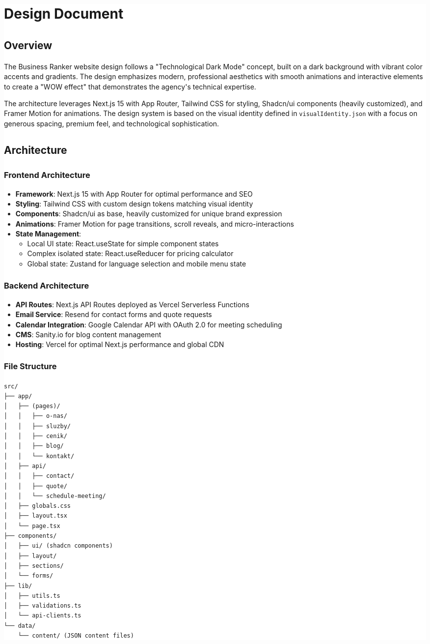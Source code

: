 # Design Document

## Overview

The Business Ranker website design follows a "Technological Dark Mode" concept, built on a dark background with vibrant color accents and gradients. The design emphasizes modern, professional aesthetics with smooth animations and interactive elements to create a "WOW effect" that demonstrates the agency's technical expertise.

The architecture leverages Next.js 15 with App Router, Tailwind CSS for styling, Shadcn/ui components (heavily customized), and Framer Motion for animations. The design system is based on the visual identity defined in `visualIdentity.json` with a focus on generous spacing, premium feel, and technological sophistication.

## Architecture

### Frontend Architecture
- **Framework**: Next.js 15 with App Router for optimal performance and SEO
- **Styling**: Tailwind CSS with custom design tokens matching visual identity
- **Components**: Shadcn/ui as base, heavily customized for unique brand expression
- **Animations**: Framer Motion for page transitions, scroll reveals, and micro-interactions
- **State Management**: 
  - Local UI state: React.useState for simple component states
  - Complex isolated state: React.useReducer for pricing calculator
  - Global state: Zustand for language selection and mobile menu state

### Backend Architecture
- **API Routes**: Next.js API Routes deployed as Vercel Serverless Functions
- **Email Service**: Resend for contact forms and quote requests
- **Calendar Integration**: Google Calendar API with OAuth 2.0 for meeting scheduling
- **CMS**: Sanity.io for blog content management
- **Hosting**: Vercel for optimal Next.js performance and global CDN

### File Structure
```
src/
├── app/
│   ├── (pages)/
│   │   ├── o-nas/
│   │   ├── sluzby/
│   │   ├── cenik/
│   │   ├── blog/
│   │   └── kontakt/
│   ├── api/
│   │   ├── contact/
│   │   ├── quote/
│   │   └── schedule-meeting/
│   ├── globals.css
│   ├── layout.tsx
│   └── page.tsx
├── components/
│   ├── ui/ (shadcn components)
│   ├── layout/
│   ├── sections/
│   └── forms/
├── lib/
│   ├── utils.ts
│   ├── validations.ts
│   └── api-clients.ts
└── data/
    └── content/ (JSON content files)
```